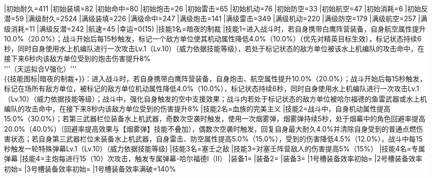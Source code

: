 |初始耐久=411
|初始装填=82
|初始命中=80
|初始炮击=26
|初始雷击=65
|初始机动=76
|初始防空=33
|初始航空=47
|初始消耗=6
|初始反潜=59
|满级耐久=2524
|满级装填=226
|满级命中=247
|满级炮击=141
|满级雷击=349
|满级机动=220
|满级防空=179
|满级航空=257
|满级消耗=11
|满级反潜=242
|航速=45
|幸运=0(15)
|技能1名=暗夜的制裁
|技能1=进入战斗时，若自身携带白鹰阵营装备，自身航空属性提升10.0%（20.0%）；战斗开始后每15秒触发，标记一个敌方单位使其机动属性降低4.0%（10.0%）（优先对精英目标生效），标记状态持续6秒，同时自身使用水上机编队进行一次攻击Lv.1（Lv.10）（威力依据技能等级），若处于标记状态的敌方单位被该水上机编队的攻击命中，在接下来6秒内该敌方单位受到的炮击伤害提升8%<br>'''（天运拟合V强化）'''<br>{{技能图标|暗夜的制裁+}}：进入战斗时，若自身携带白鹰阵营装备，自身炮击、航空属性提升10.0%（20.0%）；战斗开始后每15秒触发，标记在场所有敌方单位，被标记的敌方单位机动属性降低4.0%（10.0%），标记状态持续6秒，同时自身使用水上机编队进行一次攻击Lv.1（Lv.10）（威力依据技能等级）；战斗中，强化自身触发的空中支援效果；战斗内若处于标记状态的敌方单位被哈尔福德的鱼雷武器或水上机编队的攻击命中，在接下来8秒内该敌方单位受到的伤害提升8%
|技能2名=血族的完美主义
|技能2=战斗中，自身机动属性提高15.0%（30.0%）；若第三武器栏位装备水上机武器，奇数次空袭时触发，使用一次烟雾弹，烟雾弹持续5秒，处于烟幕中的角色回避率提高20.0%（40.0%）（回避率提高效果与【烟雾弹】技能不叠加），偶数次空袭时触发，回复自身最大耐久4.0%并清除自身受到的普通点燃伤害状态；若自身第三武器栏位未装备水上机武器，自身雷击、防空属性提高5.0%（15.0%），受到的伤害降低4.5%（12.0%），战斗中每15秒触发一轮特殊弹幕Lv.1（Lv.10）（威力依据技能等级)
|技能3名=塞壬之敌
|技能3=对塞壬阵营敌人的伤害提高5%（15%）
|技能4名=专属弹幕
|技能4=主炮每进行15（10）次攻击，触发专属弹幕-哈尔福德I（II）
|装备1=
|装备2=
|装备3=
|1号槽装备效率初始=
|2号槽装备效率初始=
|3号槽装备效率初始=
|1号槽装备效率满破=140%